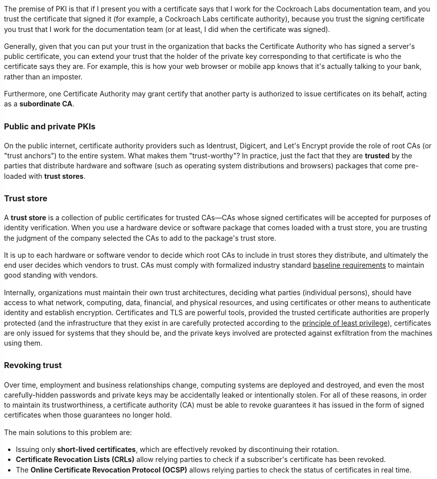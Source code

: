 The premise of PKI is that if I present you with a certificate says that I work for the Cockroach Labs documentation team, and you trust the certificate that signed it (for example, a Cockroach Labs certificate authority), because you trust the signing certificate you trust that I work for the documentation team (or at least, I did when the certificate was signed).

Generally, given that you can put your trust in the organization that backs the Certificate Authority who has signed a server's public certificate, you can extend your trust that the holder of the private key corresponding to that certificate is who the certificate says they are. For example, this is how your web browser or mobile app knows that it's actually talking to your bank, rather than an imposter.

Furthermore, one Certificate Authority may grant certify that another party is authorized to issue certificates on its behalf, acting as a **subordinate CA**.

### Public and private PKIs

On the public internet, certificate authority providers such as Identrust, Digicert, and Let's Encrypt provide the role of root CAs (or "trust anchors") to the entire system. What makes them "trust-worthy"? In practice, just the fact that they are **trusted** by the parties that distribute hardware and software (such as operating system distributions and browsers) packages that come pre-loaded with **trust stores**.

### Trust store
A **trust store** is a collection of public certificates for trusted CAs&mdash;CAs whose signed certificates will be accepted for purposes of identity verification. When you use a hardware device or software package that comes loaded with a trust store, you are trusting the judgment of the company selected the CAs to add to the package's trust store.

It is up to each hardware or software vendor to decide which root CAs to include in trust stores they distribute, and ultimately the end user decides which vendors to trust. CAs must comply with formalized industry standard [baseline requirements](https://cabforum.org/baseline-requirements-documents/) to maintain good standing with vendors.

Internally, organizations must maintain their own trust architectures, deciding what parties (individual persons), should have access to what network, computing, data, financial, and physical resources, and using certificates or other means to authenticate identity and establish encryption. Certificates and TLS are powerful tools, provided the trusted certificate authorities are properly protected (and the infrastructure that they exist in are carefully protected according to the [principle of least privilege](https://wikipedia.org/wiki/Principle_of_least_privilege)), certificates are only issued for systems that they should be, and the private keys involved are protected against exfiltration from the machines using them.

### Revoking trust

Over time, employment and business relationships change, computing systems are deployed and destroyed, and even the most carefully-hidden passwords and private keys may be accidentally leaked or intentionally stolen. For all of these reasons, in order to maintain its trustworthiness, a certificate authority (CA) must be able to revoke guarantees it has issued in the form of signed certificates when those guarantees no longer hold.

The main solutions to this problem are:

- Issuing only **short-lived certificates**, which are effectively revoked by discontinuing their rotation.
- **Certificate Revocation Lists (CRLs)** allow relying parties to check if a subscriber's certificate has been revoked.
- The **Online Certificate Revocation Protocol (OCSP)** allows relying parties to check the status of certificates in real time.
